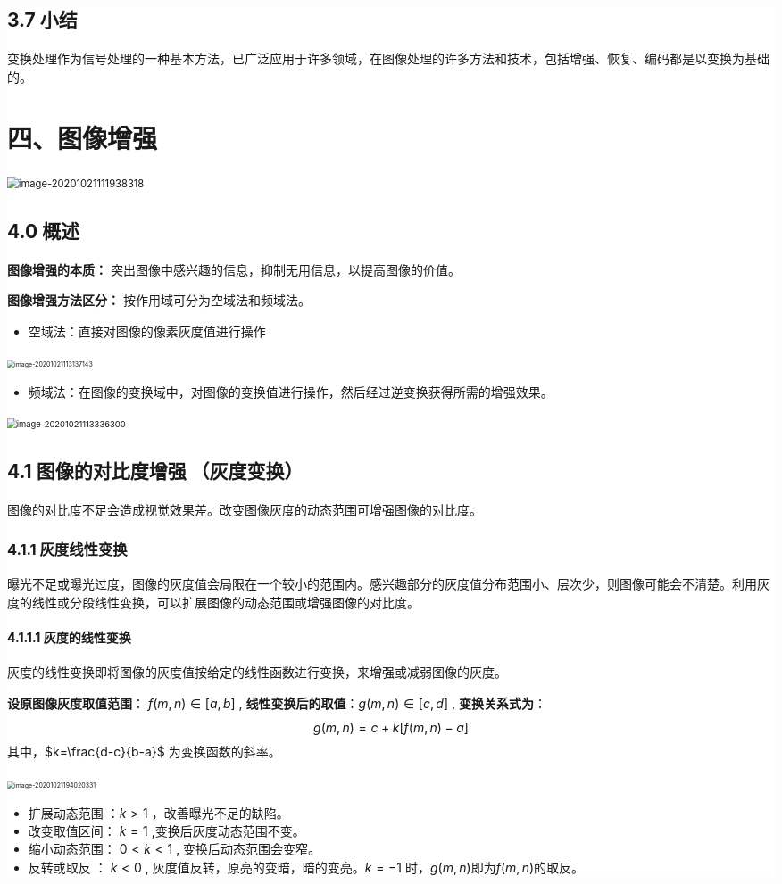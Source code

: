 ## 3.7  小结

​            变换处理作为信号处理的一种基本方法，已广泛应用于许多领域，在图像处理的许多方法和技术，包括增强、恢复、编码都是以变换为基础的。









# 四、图像增强

<img src="C:\Users\Administrator\AppData\Roaming\Typora\typora-user-images\image-20201021111938318.png" alt="image-20201021111938318" style="zoom: 80%;" />



## 4.0  概述

  **图像增强的本质：** 突出图像中感兴趣的信息，抑制无用信息，以提高图像的价值。

  **图像增强方法区分：** 按作用域可分为空域法和频域法。

- 空域法：直接对图像的像素灰度值进行操作

​                  <img src="C:\Users\Administrator\AppData\Roaming\Typora\typora-user-images\image-20201021113137143.png" alt="image-20201021113137143" style="zoom:50%;" />

- 频域法：在图像的变换域中，对图像的变换值进行操作，然后经过逆变换获得所需的增强效果。

​             <img src="C:\Users\Administrator\AppData\Roaming\Typora\typora-user-images\image-20201021113336300.png" alt="image-20201021113336300" style="zoom: 67%;" />

## 4.1 图像的对比度增强 （灰度变换）

​           图像的对比度不足会造成视觉效果差。改变图像灰度的动态范围可增强图像的对比度。

### 4.1.1 灰度线性变换

​            曝光不足或曝光过度，图像的灰度值会局限在一个较小的范围内。感兴趣部分的灰度值分布范围小、层次少，则图像可能会不清楚。利用灰度的线性或分段线性变换，可以扩展图像的动态范围或增强图像的对比度。

#### 4.1.1.1 灰度的线性变换

​            灰度的线性变换即将图像的灰度值按给定的线性函数进行变换，来增强或减弱图像的灰度。

**设原图像灰度取值范围**：   $f(m,n)∈ [a,b ]$ ,    **线性变换后的取值**：$g(m,n) ∈ [c,d]$   ,  **变换关系式为**：
$$
g(m,n) = c + k[f(m,n)-a]
$$
​      其中，$k=\frac{d-c}{b-a}$ 为变换函数的斜率。

<img src="C:\Users\Administrator\AppData\Roaming\Typora\typora-user-images\image-20201021194020331.png" alt="image-20201021194020331" style="zoom:50%;" />

- 扩展动态范围 ：$k>1$ ，改善曝光不足的缺陷。
- 改变取值区间： $k=1$ ,变换后灰度动态范围不变。
- 缩小动态范围： $0<k<1$ , 变换后动态范围会变窄。
- 反转或取反 ：   $k<0$ , 灰度值反转，原亮的变暗，暗的变亮。$k=-1$ 时，$g(m,n)$即为$f(m,n)$的取反。
